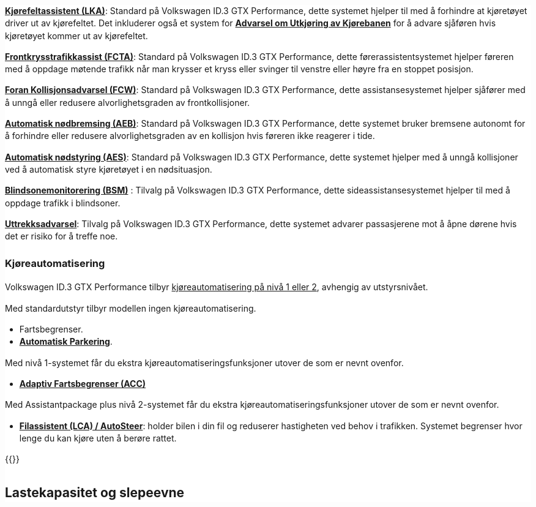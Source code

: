 [**Kjørefeltassistent (LKA)**](../../../../technology/driverassistance/lanekeepingassist/): Standard på Volkswagen ID.3 GTX Performance, dette systemet hjelper til med å forhindre at kjøretøyet driver ut av kjørefeltet. Det inkluderer også et system for [**Advarsel om Utkjøring av Kjørebanen**](../../../../technology/driverassistance/lanedeparturewarning/) for å advare sjåføren hvis kjøretøyet kommer ut av kjørefeltet.

[**Frontkrysstrafikkassist (FCTA)**](../../../../technology/driverassistance/frontcrosstrafficassist/): Standard på Volkswagen ID.3 GTX Performance, dette førerassistentsystemet hjelper føreren med å oppdage møtende trafikk når man krysser et kryss eller svinger til venstre eller høyre fra en stoppet posisjon.

[**Foran Kollisjonsadvarsel (FCW)**](../../../../technology/driverassistance/forwardcollisionwarning/): Standard på Volkswagen ID.3 GTX Performance, dette assistansesystemet hjelper sjåfører med å unngå eller redusere alvorlighetsgraden av frontkollisjoner.

[**Automatisk nødbremsing (AEB)**](../../../../technology/driverassistance/automaticemergencybraking/): Standard på Volkswagen ID.3 GTX Performance, dette systemet bruker bremsene autonomt for å forhindre eller redusere alvorlighetsgraden av en kollisjon hvis føreren ikke reagerer i tide.

[**Automatisk nødstyring (AES)**](../../../../technology/driverassistance/automaticemergencysteering/): Standard på Volkswagen ID.3 GTX Performance, dette systemet hjelper med å unngå kollisjoner ved å automatisk styre kjøretøyet i en nødsituasjon.

[**Blindsonemonitorering (BSM)**](../../../../technology/driverassistance/blindspotmonitoring/) : Tilvalg på Volkswagen ID.3 GTX Performance, dette sideassistansesystemet hjelper til med å oppdage trafikk i blindsoner.

[**Uttrekksadvarsel**](../../../../technology/driverassistance/exitwarning/): Tilvalg på Volkswagen ID.3 GTX Performance, dette systemet advarer passasjerene mot å åpne dørene hvis det er risiko for å treffe noe.

### Kjøreautomatisering

Volkswagen ID.3 GTX Performance tilbyr [kjøreautomatisering på nivå 1 eller 2](../../../../technology/driverassistance/#level-of-autonomous-driving), avhengig av utstyrsnivået.

Med standardutstyr tilbyr modellen ingen kjøreautomatisering.

- Fartsbegrenser.
- [**Automatisk Parkering**](../../../../technology/driverassistance/automaticparking/).

Med   nivå 1-systemet får du ekstra kjøreautomatiseringsfunksjoner utover de som er nevnt ovenfor.

- [**Adaptiv Fartsbegrenser (ACC)**](../../../../technology/driverassistance/adaptivecruisecontrol/)

Med Assistantpackage plus  nivå 2-systemet får du ekstra kjøreautomatiseringsfunksjoner utover de som er nevnt ovenfor.

- [**Filassistent (LCA) / AutoSteer**](../../../../technology/driverassistance/autosteer/): holder bilen i din fil og reduserer hastigheten ved behov i trafikken. Systemet begrenser hvor lenge du kan kjøre uten å berøre rattet.

{{<evkxdisplayaddarticle />}}

## Lastekapasitet og slepeevne
